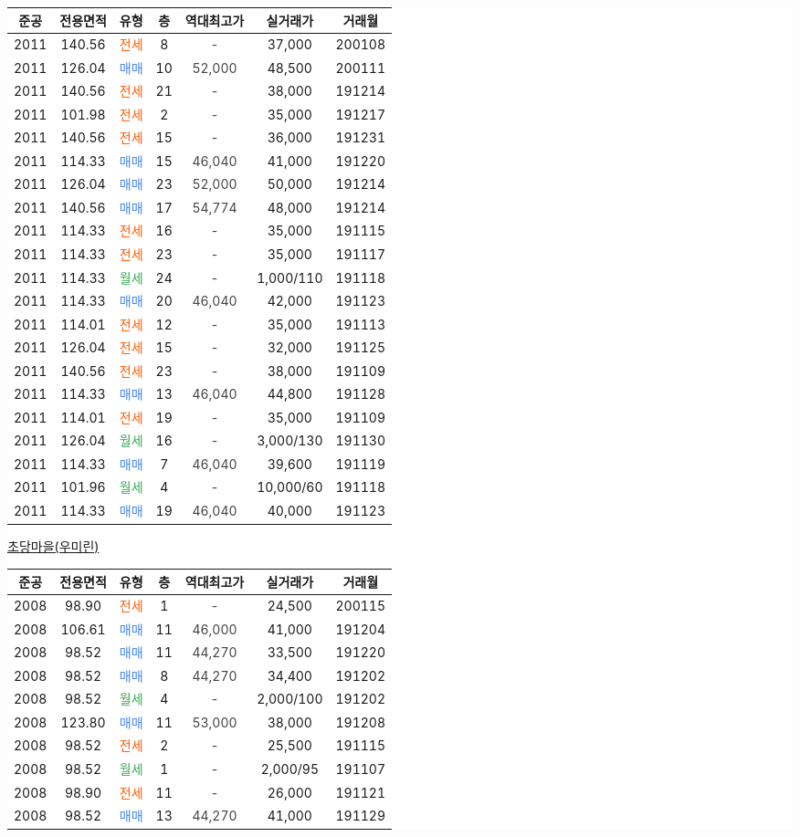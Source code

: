 |준공|전용면적|유형|층|역대최고가|실거래가|거래월|
|:---:|:---:|:---:|:---:|:---:|:---:|:---:|
|2011|140.56|<span style="color:#ff5a00">전세</span>|8|<span style="color:#444444">-</span>|37,000|200108|
|2011|126.04|<span style="color:#4285f3">매매</span>|10|<span style="color:#444444">52,000</span>|48,500|200111|
|2011|140.56|<span style="color:#ff5a00">전세</span>|21|<span style="color:#444444">-</span>|38,000|191214|
|2011|101.98|<span style="color:#ff5a00">전세</span>|2|<span style="color:#444444">-</span>|35,000|191217|
|2011|140.56|<span style="color:#ff5a00">전세</span>|15|<span style="color:#444444">-</span>|36,000|191231|
|2011|114.33|<span style="color:#4285f3">매매</span>|15|<span style="color:#444444">46,040</span>|41,000|191220|
|2011|126.04|<span style="color:#4285f3">매매</span>|23|<span style="color:#444444">52,000</span>|50,000|191214|
|2011|140.56|<span style="color:#4285f3">매매</span>|17|<span style="color:#444444">54,774</span>|48,000|191214|
|2011|114.33|<span style="color:#ff5a00">전세</span>|16|<span style="color:#444444">-</span>|35,000|191115|
|2011|114.33|<span style="color:#ff5a00">전세</span>|23|<span style="color:#444444">-</span>|35,000|191117|
|2011|114.33|<span style="color:#34a853">월세</span>|24|<span style="color:#444444">-</span>|1,000/110|191118|
|2011|114.33|<span style="color:#4285f3">매매</span>|20|<span style="color:#444444">46,040</span>|42,000|191123|
|2011|114.01|<span style="color:#ff5a00">전세</span>|12|<span style="color:#444444">-</span>|35,000|191113|
|2011|126.04|<span style="color:#ff5a00">전세</span>|15|<span style="color:#444444">-</span>|32,000|191125|
|2011|140.56|<span style="color:#ff5a00">전세</span>|23|<span style="color:#444444">-</span>|38,000|191109|
|2011|114.33|<span style="color:#4285f3">매매</span>|13|<span style="color:#444444">46,040</span>|44,800|191128|
|2011|114.01|<span style="color:#ff5a00">전세</span>|19|<span style="color:#444444">-</span>|35,000|191109|
|2011|126.04|<span style="color:#34a853">월세</span>|16|<span style="color:#444444">-</span>|3,000/130|191130|
|2011|114.33|<span style="color:#4285f3">매매</span>|7|<span style="color:#444444">46,040</span>|39,600|191119|
|2011|101.96|<span style="color:#34a853">월세</span>|4|<span style="color:#444444">-</span>|10,000/60|191118|
|2011|114.33|<span style="color:#4285f3">매매</span>|19|<span style="color:#444444">46,040</span>|40,000|191123|

[초당마을(우미린)](https://search.naver.com/search.naver?query=%EA%B2%BD%EA%B8%B0%EB%8F%84+%EA%B9%80%ED%8F%AC%EC%8B%9C+%EC%9E%A5%EA%B8%B0%EB%8F%99+%EC%B4%88%EB%8B%B9%EB%A7%88%EC%9D%84%28%EC%9A%B0%EB%AF%B8%EB%A6%B0%29)

|준공|전용면적|유형|층|역대최고가|실거래가|거래월|
|:---:|:---:|:---:|:---:|:---:|:---:|:---:|
|2008|98.90|<span style="color:#ff5a00">전세</span>|1|<span style="color:#444444">-</span>|24,500|200115|
|2008|106.61|<span style="color:#4285f3">매매</span>|11|<span style="color:#444444">46,000</span>|41,000|191204|
|2008|98.52|<span style="color:#4285f3">매매</span>|11|<span style="color:#444444">44,270</span>|33,500|191220|
|2008|98.52|<span style="color:#4285f3">매매</span>|8|<span style="color:#444444">44,270</span>|34,400|191202|
|2008|98.52|<span style="color:#34a853">월세</span>|4|<span style="color:#444444">-</span>|2,000/100|191202|
|2008|123.80|<span style="color:#4285f3">매매</span>|11|<span style="color:#444444">53,000</span>|38,000|191208|
|2008|98.52|<span style="color:#ff5a00">전세</span>|2|<span style="color:#444444">-</span>|25,500|191115|
|2008|98.52|<span style="color:#34a853">월세</span>|1|<span style="color:#444444">-</span>|2,000/95|191107|
|2008|98.90|<span style="color:#ff5a00">전세</span>|11|<span style="color:#444444">-</span>|26,000|191121|
|2008|98.52|<span style="color:#4285f3">매매</span>|13|<span style="color:#444444">44,270</span>|41,000|191129|
